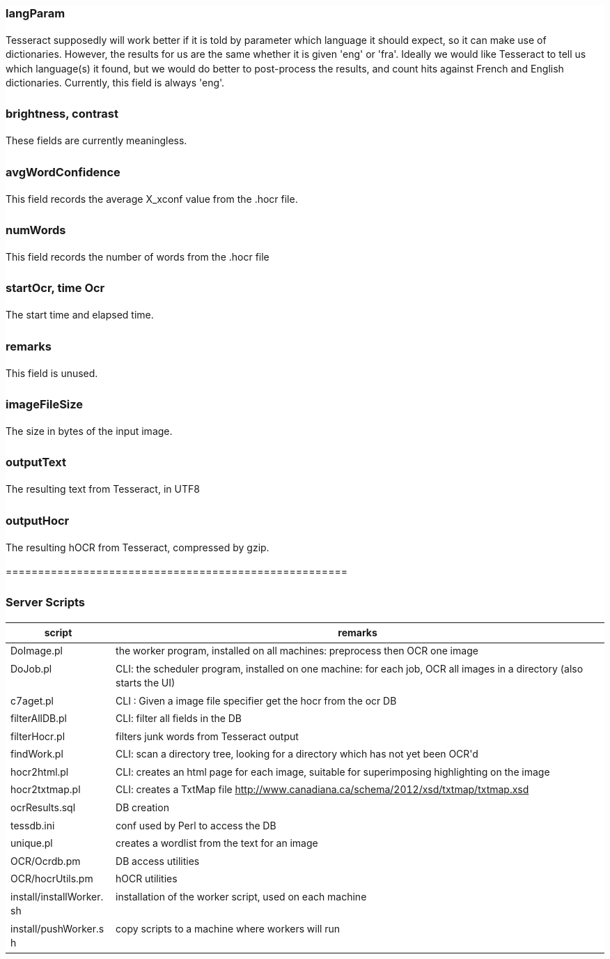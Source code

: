 ### langParam
Tesseract supposedly will work better if it is told by parameter which language it should expect, so it can make use of dictionaries. However, the results for  us are the same whether it is given 'eng' or 'fra'. Ideally we would like Tesseract  to tell us which language(s) it found, but we would do better to post-process the results, and count hits against French and English dictionaries.  Currently, this field is always 'eng'.

### brightness, contrast
These fields are currently meaningless.

### avgWordConfidence
This field records the average X_xconf value from the .hocr file.

### numWords
This field records the number of words from the .hocr file

### startOcr, time Ocr
The start time and elapsed time.

### remarks
This field is unused.

### imageFileSize
The size in bytes of the input image.

### outputText
   The resulting text from Tesseract, in UTF8

### outputHocr
   The resulting hOCR from Tesseract, compressed by gzip.

=====================================================

### Server Scripts

script | remarks
--------|--------
DoImage.pl	| the worker program, installed on all machines: preprocess then OCR one image
DoJob.pl	| CLI: the scheduler program, installed on one machine: for each job, OCR all images in a directory (also starts the UI)
c7aget.pl | CLI : Given a image file specifier get the hocr from the ocr DB
filterAllDB.pl	| CLI: filter all fields in the DB
filterHocr.pl	| filters junk words from Tesseract output
findWork.pl	| CLI: scan a directory tree, looking for a directory which has not yet been OCR'd
hocr2html.pl | CLI: creates an html page for each image, suitable for superimposing highlighting on the image
hocr2txtmap.pl	| CLI: creates a TxtMap file http://www.canadiana.ca/schema/2012/xsd/txtmap/txtmap.xsd
ocrResults.sql	| DB creation
tessdb.ini	| conf used by Perl to access the DB
unique.pl	| creates a wordlist from the text for an image
OCR/Ocrdb.pm | 	DB access utilities
OCR/hocrUtils.pm | hOCR utilities
install/installWorker.sh | installation of the worker script, used on each machine
install/pushWorker.sh	| copy scripts to a machine where workers will run
